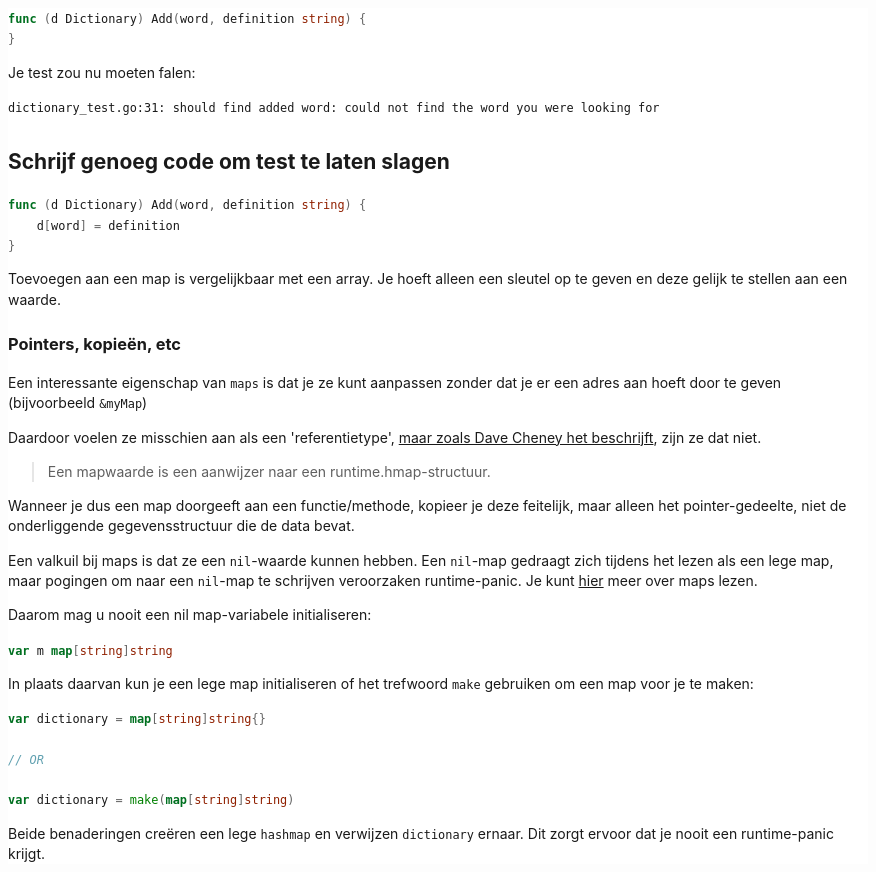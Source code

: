 ```go
func (d Dictionary) Add(word, definition string) {
}
```

Je test zou nu moeten falen:

```
dictionary_test.go:31: should find added word: could not find the word you were looking for
```

## Schrijf genoeg code om test te laten slagen

```go
func (d Dictionary) Add(word, definition string) {
	d[word] = definition
}
```

Toevoegen aan een map is vergelijkbaar met een array. Je hoeft alleen een sleutel op te geven en deze gelijk te stellen aan een waarde.

### Pointers, kopieën, etc

Een interessante eigenschap van `maps` is dat je ze kunt aanpassen zonder dat je er een adres aan hoeft door te geven (bijvoorbeeld `&myMap`)

Daardoor voelen ze misschien aan als een 'referentietype', [maar zoals Dave Cheney het beschrijft](https://dave.cheney.net/2017/04/30/if-a-map-isnt-a-reference-variable-what-is-it), zijn ze dat niet.

> Een mapwaarde is een aanwijzer naar een runtime.hmap-structuur.

Wanneer je dus een map doorgeeft aan een functie/methode, kopieer je deze feitelijk, maar alleen het pointer-gedeelte, niet de onderliggende gegevensstructuur die de data bevat.

Een valkuil bij maps is dat ze een `nil`-waarde kunnen hebben. Een `nil`-map gedraagt ​​zich tijdens het lezen als een lege map, maar pogingen om naar een `nil`-map te schrijven veroorzaken runtime-panic. Je kunt [hier](https://blog.golang.org/go-maps-in-action) meer over maps lezen.

Daarom mag u nooit een nil map-variabele initialiseren:

```go
var m map[string]string
```

In plaats daarvan kun je een lege map initialiseren of het trefwoord `make` gebruiken om een ​​map voor je te maken:

```go
var dictionary = map[string]string{}

// OR

var dictionary = make(map[string]string)
```

Beide benaderingen creëren een lege `hashmap` en verwijzen `dictionary` ernaar. Dit zorgt ervoor dat je nooit een runtime-panic krijgt.
